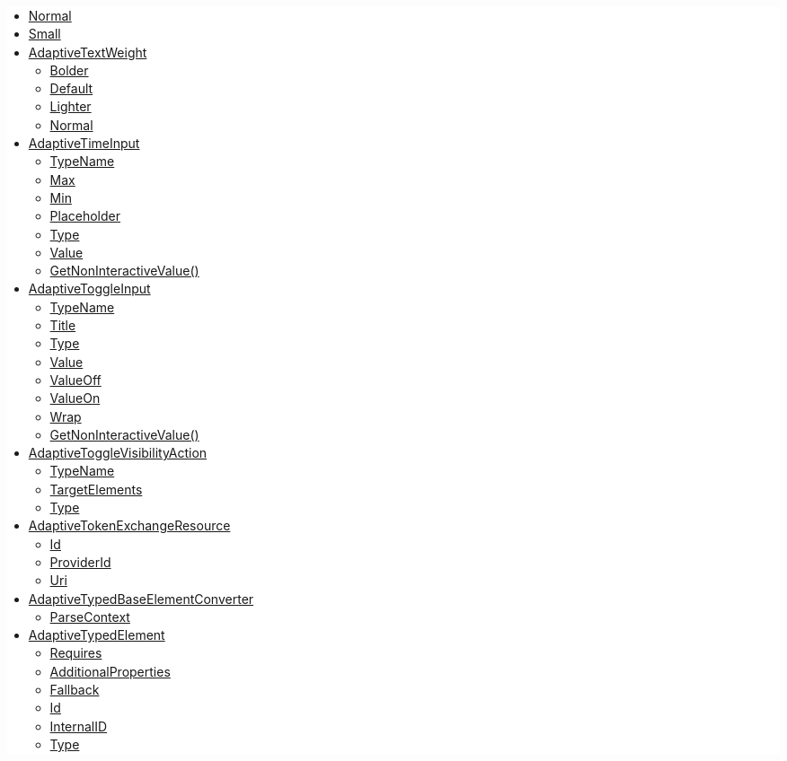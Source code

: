   - [Normal](#F-AdaptiveCards-AdaptiveTextSize-Normal 'AdaptiveCards.AdaptiveTextSize.Normal')
  - [Small](#F-AdaptiveCards-AdaptiveTextSize-Small 'AdaptiveCards.AdaptiveTextSize.Small')
- [AdaptiveTextWeight](#T-AdaptiveCards-AdaptiveTextWeight 'AdaptiveCards.AdaptiveTextWeight')
  - [Bolder](#F-AdaptiveCards-AdaptiveTextWeight-Bolder 'AdaptiveCards.AdaptiveTextWeight.Bolder')
  - [Default](#F-AdaptiveCards-AdaptiveTextWeight-Default 'AdaptiveCards.AdaptiveTextWeight.Default')
  - [Lighter](#F-AdaptiveCards-AdaptiveTextWeight-Lighter 'AdaptiveCards.AdaptiveTextWeight.Lighter')
  - [Normal](#F-AdaptiveCards-AdaptiveTextWeight-Normal 'AdaptiveCards.AdaptiveTextWeight.Normal')
- [AdaptiveTimeInput](#T-AdaptiveCards-AdaptiveTimeInput 'AdaptiveCards.AdaptiveTimeInput')
  - [TypeName](#F-AdaptiveCards-AdaptiveTimeInput-TypeName 'AdaptiveCards.AdaptiveTimeInput.TypeName')
  - [Max](#P-AdaptiveCards-AdaptiveTimeInput-Max 'AdaptiveCards.AdaptiveTimeInput.Max')
  - [Min](#P-AdaptiveCards-AdaptiveTimeInput-Min 'AdaptiveCards.AdaptiveTimeInput.Min')
  - [Placeholder](#P-AdaptiveCards-AdaptiveTimeInput-Placeholder 'AdaptiveCards.AdaptiveTimeInput.Placeholder')
  - [Type](#P-AdaptiveCards-AdaptiveTimeInput-Type 'AdaptiveCards.AdaptiveTimeInput.Type')
  - [Value](#P-AdaptiveCards-AdaptiveTimeInput-Value 'AdaptiveCards.AdaptiveTimeInput.Value')
  - [GetNonInteractiveValue()](#M-AdaptiveCards-AdaptiveTimeInput-GetNonInteractiveValue 'AdaptiveCards.AdaptiveTimeInput.GetNonInteractiveValue')
- [AdaptiveToggleInput](#T-AdaptiveCards-AdaptiveToggleInput 'AdaptiveCards.AdaptiveToggleInput')
  - [TypeName](#F-AdaptiveCards-AdaptiveToggleInput-TypeName 'AdaptiveCards.AdaptiveToggleInput.TypeName')
  - [Title](#P-AdaptiveCards-AdaptiveToggleInput-Title 'AdaptiveCards.AdaptiveToggleInput.Title')
  - [Type](#P-AdaptiveCards-AdaptiveToggleInput-Type 'AdaptiveCards.AdaptiveToggleInput.Type')
  - [Value](#P-AdaptiveCards-AdaptiveToggleInput-Value 'AdaptiveCards.AdaptiveToggleInput.Value')
  - [ValueOff](#P-AdaptiveCards-AdaptiveToggleInput-ValueOff 'AdaptiveCards.AdaptiveToggleInput.ValueOff')
  - [ValueOn](#P-AdaptiveCards-AdaptiveToggleInput-ValueOn 'AdaptiveCards.AdaptiveToggleInput.ValueOn')
  - [Wrap](#P-AdaptiveCards-AdaptiveToggleInput-Wrap 'AdaptiveCards.AdaptiveToggleInput.Wrap')
  - [GetNonInteractiveValue()](#M-AdaptiveCards-AdaptiveToggleInput-GetNonInteractiveValue 'AdaptiveCards.AdaptiveToggleInput.GetNonInteractiveValue')
- [AdaptiveToggleVisibilityAction](#T-AdaptiveCards-AdaptiveToggleVisibilityAction 'AdaptiveCards.AdaptiveToggleVisibilityAction')
  - [TypeName](#F-AdaptiveCards-AdaptiveToggleVisibilityAction-TypeName 'AdaptiveCards.AdaptiveToggleVisibilityAction.TypeName')
  - [TargetElements](#P-AdaptiveCards-AdaptiveToggleVisibilityAction-TargetElements 'AdaptiveCards.AdaptiveToggleVisibilityAction.TargetElements')
  - [Type](#P-AdaptiveCards-AdaptiveToggleVisibilityAction-Type 'AdaptiveCards.AdaptiveToggleVisibilityAction.Type')
- [AdaptiveTokenExchangeResource](#T-AdaptiveCards-AdaptiveTokenExchangeResource 'AdaptiveCards.AdaptiveTokenExchangeResource')
  - [Id](#P-AdaptiveCards-AdaptiveTokenExchangeResource-Id 'AdaptiveCards.AdaptiveTokenExchangeResource.Id')
  - [ProviderId](#P-AdaptiveCards-AdaptiveTokenExchangeResource-ProviderId 'AdaptiveCards.AdaptiveTokenExchangeResource.ProviderId')
  - [Uri](#P-AdaptiveCards-AdaptiveTokenExchangeResource-Uri 'AdaptiveCards.AdaptiveTokenExchangeResource.Uri')
- [AdaptiveTypedBaseElementConverter](#T-AdaptiveCards-AdaptiveTypedBaseElementConverter 'AdaptiveCards.AdaptiveTypedBaseElementConverter')
  - [ParseContext](#P-AdaptiveCards-AdaptiveTypedBaseElementConverter-ParseContext 'AdaptiveCards.AdaptiveTypedBaseElementConverter.ParseContext')
- [AdaptiveTypedElement](#T-AdaptiveCards-AdaptiveTypedElement 'AdaptiveCards.AdaptiveTypedElement')
  - [Requires](#F-AdaptiveCards-AdaptiveTypedElement-Requires 'AdaptiveCards.AdaptiveTypedElement.Requires')
  - [AdditionalProperties](#P-AdaptiveCards-AdaptiveTypedElement-AdditionalProperties 'AdaptiveCards.AdaptiveTypedElement.AdditionalProperties')
  - [Fallback](#P-AdaptiveCards-AdaptiveTypedElement-Fallback 'AdaptiveCards.AdaptiveTypedElement.Fallback')
  - [Id](#P-AdaptiveCards-AdaptiveTypedElement-Id 'AdaptiveCards.AdaptiveTypedElement.Id')
  - [InternalID](#P-AdaptiveCards-AdaptiveTypedElement-InternalID 'AdaptiveCards.AdaptiveTypedElement.InternalID')
  - [Type](#P-AdaptiveCards-AdaptiveTypedElement-Type 'AdaptiveCards.AdaptiveTypedElement.Type')